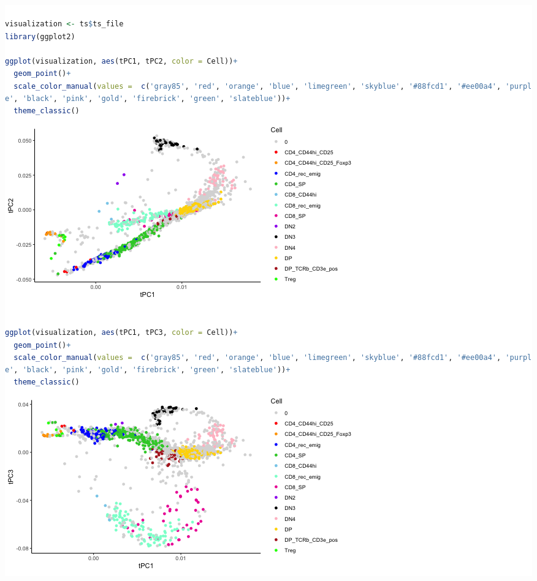 
```r

visualization <- ts$ts_file
library(ggplot2)

ggplot(visualization, aes(tPC1, tPC2, color = Cell))+
  geom_point()+
  scale_color_manual(values =  c('gray85', 'red', 'orange', 'blue', 'limegreen', 'skyblue', '#88fcd1', '#ee00a4', 'purple', 'black', 'pink', 'gold', 'firebrick', 'green', 'slateblue'))+
  theme_classic()
```

![plot of chunk unnamed-chunk-2](figure/unnamed-chunk-2-1.png)

```r

ggplot(visualization, aes(tPC1, tPC3, color = Cell))+
  geom_point()+
  scale_color_manual(values =  c('gray85', 'red', 'orange', 'blue', 'limegreen', 'skyblue', '#88fcd1', '#ee00a4', 'purple', 'black', 'pink', 'gold', 'firebrick', 'green', 'slateblue'))+
  theme_classic()
```

![plot of chunk unnamed-chunk-2](figure/unnamed-chunk-2-2.png)
